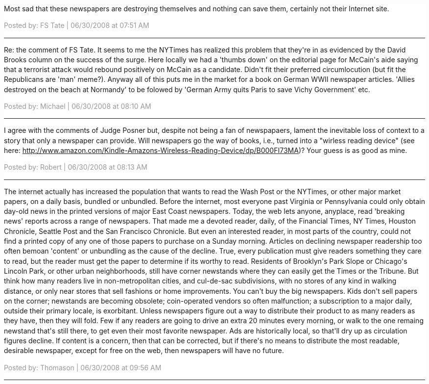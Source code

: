 Most sad that these newspapers are destroying themselves and nothing can save them, certainly not their Internet site.

<span style="color:#999">Posted by: FS Tate | 06/30/2008 at 07:51 AM</span>

---

Re: the comment of FS Tate.
It seems to me the NYTimes has realized this problem that they're in as evidenced by the David Brooks column on the success of the surge. Here locally we had a 'thumbs down' on the editorial page for McCain's aide saying that a terrorist attack would rebound positively on McCain as a candidate. Didn't fit their preferred circumlocution (but fit the Republicans are 'man' meme?).  Anyway all of this puts me in the market for a book on German WWII newspaper articles. 'Allies destroyed on the beach at Normandy' to be folowed by 'German Army quits Paris to save Vichy Government' etc.

<span style="color:#999">Posted by: Michael | 06/30/2008 at 08:10 AM</span>

---

I agree with the comments of Judge Posner but, despite not being a fan of newspapaers, lament the inevitable loss of context to a story that only a newspaper can provide.  Will newspapers go the way of books, i.e., turned into a "wirless reading device" (see here: http://www.amazon.com/Kindle-Amazons-Wireless-Reading-Device/dp/B000FI73MA)?  Your guess is as good as mine.

<span style="color:#999">Posted by: Robert | 06/30/2008 at 08:13 AM</span>

---

The internet actually has increased the population that wants to read the Wash Post or the NYTimes, or other major market papers, on a daily basis, bundled or unbundled. Before the internet, most everyone past Virginia or Pennsylvania could only obtain day-old news in the printed versions of major East Coast newspapers. Today, the web lets anyone, anyplace, read 'breaking news' reports across a range of newspapers. That made me a devoted reader, daily, of the Financial Times, NY Times, Houston Chronicle, Seattle Post and the San Francisco Chronicle. But even an interested reader, in most parts of the country, could not find a printed copy of any one of those papers to purchase on a Sunday morning.
Articles on declining newspaper readership too often bemoan 'content' or unbundling as the cause of the decline. True, every publication must give readers something they care to read, but the reader must get the paper to determine if its worthy to read. Residents of Brooklyn's Park Slope or Chicago's Lincoln Park, or other urban neighborhoods, still have corner newstands where they can easily get the Times or the Tribune. But think how many readers live in non-metropolitan cities, and cul-de-sac subdivisions, with no stores of any kind in walking distance, or only near stores that sell fashions or home improvements.  You can't buy the big newspapers.  Kids don't sell papers on the corner; newstands are becoming obsolete; coin-operated vendors so often malfunction; a subscription to a major daily, outside their primary locale, is exorbitant.
 Unless newspapers figure out a way to distribute their product to as many readers as they have, then they will fold. Few if any readers are going to drive an extra 20 minutes every morning, or walk to the one remaing newstand that's still there, to get even their most favorite newspaper. Ads are historically local, so that'll dry up as circulation figures decline.  If content is a concern, then that can be corrected, but if there's no means to distribute the most readable, desirable newspaper, except for free on the web, then newspapers will have no future.

<span style="color:#999">Posted by: Thomason | 06/30/2008 at 09:56 AM</span>

---
